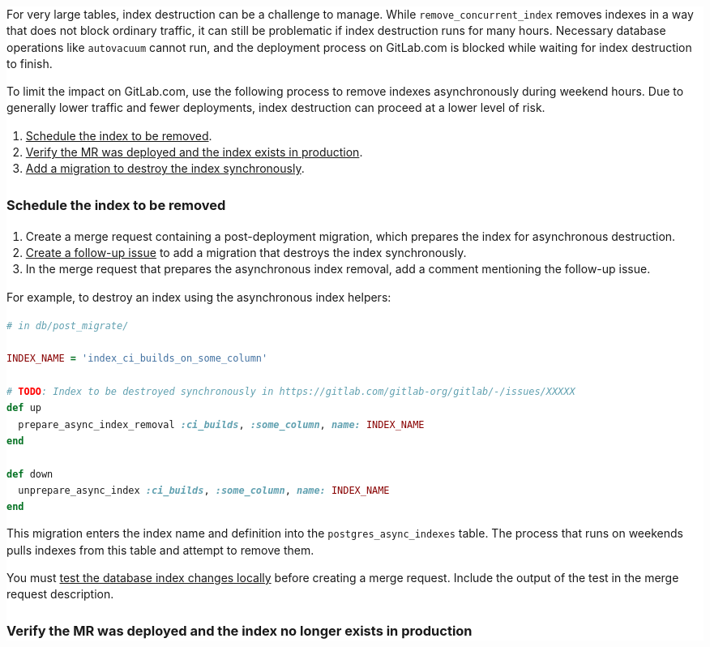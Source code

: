 For very large tables, index destruction can be a challenge to manage.
While `remove_concurrent_index` removes indexes in a way that does not block
ordinary traffic, it can still be problematic if index destruction runs for
many hours. Necessary database operations like `autovacuum` cannot run, and
the deployment process on GitLab.com is blocked while waiting for index
destruction to finish.

To limit the impact on GitLab.com, use the following process to remove indexes
asynchronously during weekend hours. Due to generally lower traffic and fewer deployments,
index destruction can proceed at a lower level of risk.

1. [Schedule the index to be removed](#schedule-the-index-to-be-removed).
1. [Verify the MR was deployed and the index exists in production](#verify-the-mr-was-deployed-and-the-index-no-longer-exists-in-production).
1. [Add a migration to destroy the index synchronously](#add-a-migration-to-destroy-the-index-synchronously).

### Schedule the index to be removed

1. Create a merge request containing a post-deployment migration, which prepares
   the index for asynchronous destruction.
1. [Create a follow-up issue](https://gitlab.com/gitlab-org/gitlab/-/issues/new?issuable_template=Synchronous%20Database%20Index)
   to add a migration that destroys the index synchronously.
1. In the merge request that prepares the asynchronous index removal, add a comment mentioning the follow-up issue.

For example, to destroy an index using
the asynchronous index helpers:

```ruby
# in db/post_migrate/

INDEX_NAME = 'index_ci_builds_on_some_column'

# TODO: Index to be destroyed synchronously in https://gitlab.com/gitlab-org/gitlab/-/issues/XXXXX
def up
  prepare_async_index_removal :ci_builds, :some_column, name: INDEX_NAME
end

def down
  unprepare_async_index :ci_builds, :some_column, name: INDEX_NAME
end
```

This migration enters the index name and definition into the `postgres_async_indexes`
table. The process that runs on weekends pulls indexes from this table and attempt
to remove them.

You must [test the database index changes locally](#verify-indexes-removed-asynchronously) before creating a merge request.
Include the output of the test in the merge request description.

### Verify the MR was deployed and the index no longer exists in production
